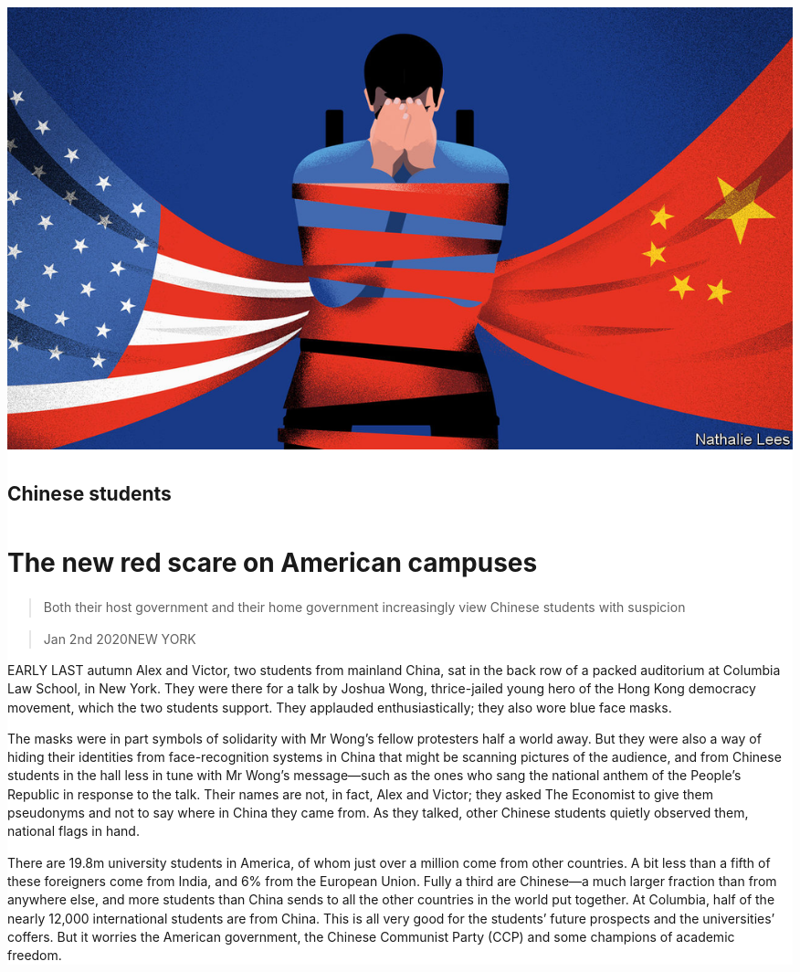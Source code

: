 ![](./images/20200104_FBD001_0.jpg)

## Chinese students

# The new red scare on American campuses

> Both their host government and their home government increasingly view Chinese students with suspicion

> Jan 2nd 2020NEW YORK

EARLY LAST autumn Alex and Victor, two students from mainland China, sat in the back row of a packed auditorium at Columbia Law School, in New York. They were there for a talk by Joshua Wong, thrice-jailed young hero of the Hong Kong democracy movement, which the two students support. They applauded enthusiastically; they also wore blue face masks.

The masks were in part symbols of solidarity with Mr Wong’s fellow protesters half a world away. But they were also a way of hiding their identities from face-recognition systems in China that might be scanning pictures of the audience, and from Chinese students in the hall less in tune with Mr Wong’s message—such as the ones who sang the national anthem of the People’s Republic in response to the talk. Their names are not, in fact, Alex and Victor; they asked The Economist to give them pseudonyms and not to say where in China they came from. As they talked, other Chinese students quietly observed them, national flags in hand.

There are 19.8m university students in America, of whom just over a million come from other countries. A bit less than a fifth of these foreigners come from India, and 6% from the European Union. Fully a third are Chinese—a much larger fraction than from anywhere else, and more students than China sends to all the other countries in the world put together. At Columbia, half of the nearly 12,000 international students are from China. This is all very good for the students’ future prospects and the universities’ coffers. But it worries the American government, the Chinese Communist Party (CCP) and some champions of academic freedom.
